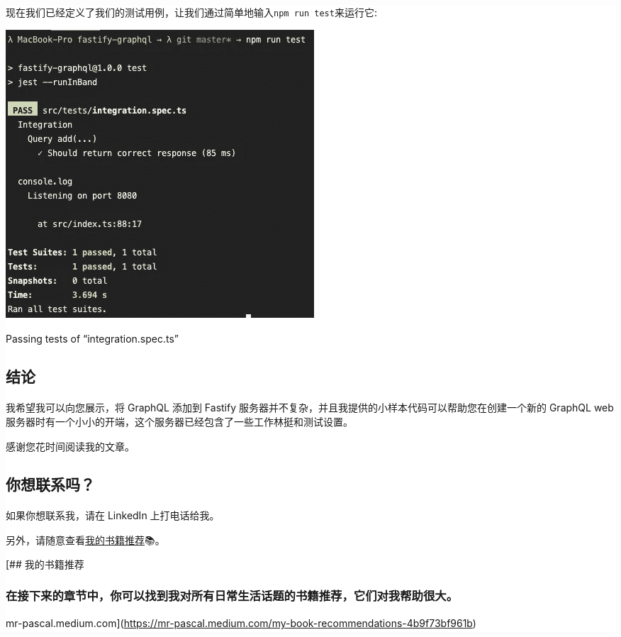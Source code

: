 现在我们已经定义了我们的测试用例，让我们通过简单地输入`npm run test`来运行它:

![](img/62a4c8e7e1b5870253eab45ab7b11465.png)

Passing tests of “integration.spec.ts”

## 结论

我希望我可以向您展示，将 GraphQL 添加到 Fastify 服务器并不复杂，并且我提供的小样本代码可以帮助您在创建一个新的 GraphQL web 服务器时有一个小小的开端，这个服务器已经包含了一些工作林挺和测试设置。

感谢您花时间阅读我的文章。

## 你想联系吗？

如果你想联系我，请在 LinkedIn 上打电话给我。

另外，请随意查看[我的书籍推荐](https://medium.com/@mr-pascal/my-book-recommendations-4b9f73bf961b)📚。

[](https://mr-pascal.medium.com/my-book-recommendations-4b9f73bf961b) [## 我的书籍推荐

### 在接下来的章节中，你可以找到我对所有日常生活话题的书籍推荐，它们对我帮助很大。

mr-pascal.medium.com](https://mr-pascal.medium.com/my-book-recommendations-4b9f73bf961b)